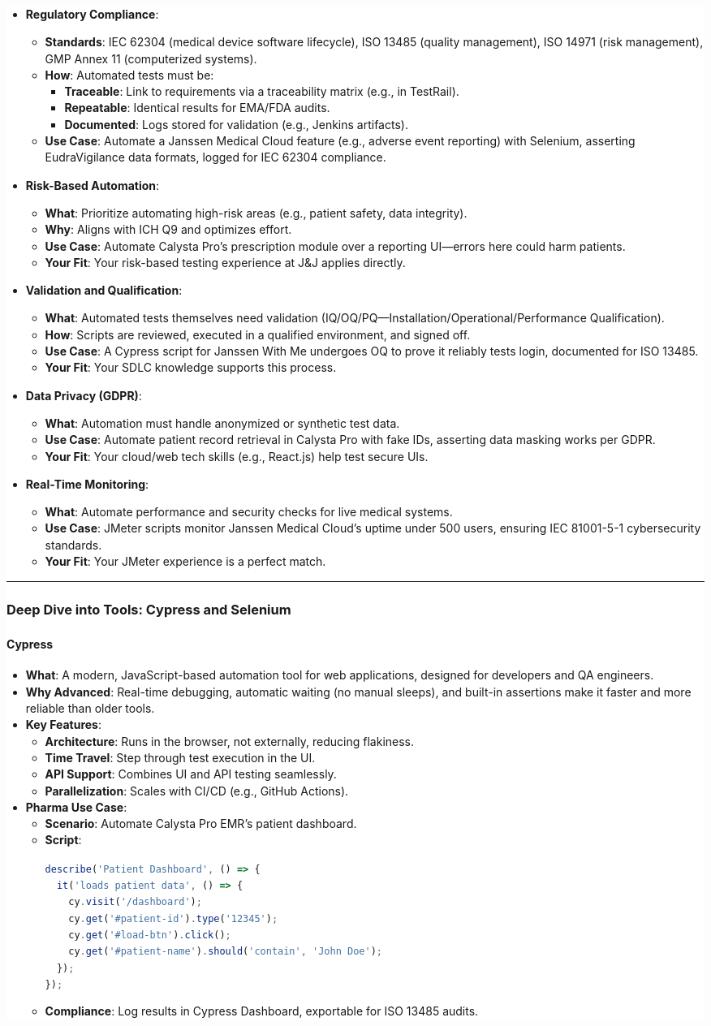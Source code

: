 - **Regulatory Compliance**:
  - **Standards**: IEC 62304 (medical device software lifecycle), ISO 13485 (quality management), ISO 14971 (risk management), GMP Annex 11 (computerized systems).
  - **How**: Automated tests must be:
    - **Traceable**: Link to requirements via a traceability matrix (e.g., in TestRail).
    - **Repeatable**: Identical results for EMA/FDA audits.
    - **Documented**: Logs stored for validation (e.g., Jenkins artifacts).
  - **Use Case**: Automate a Janssen Medical Cloud feature (e.g., adverse event reporting) with Selenium, asserting EudraVigilance data formats, logged for IEC 62304 compliance.

- **Risk-Based Automation**:
  - **What**: Prioritize automating high-risk areas (e.g., patient safety, data integrity).
  - **Why**: Aligns with ICH Q9 and optimizes effort.
  - **Use Case**: Automate Calysta Pro’s prescription module over a reporting UI—errors here could harm patients.
  - **Your Fit**: Your risk-based testing experience at J&J applies directly.

- **Validation and Qualification**:
  - **What**: Automated tests themselves need validation (IQ/OQ/PQ—Installation/Operational/Performance Qualification).
  - **How**: Scripts are reviewed, executed in a qualified environment, and signed off.
  - **Use Case**: A Cypress script for Janssen With Me undergoes OQ to prove it reliably tests login, documented for ISO 13485.
  - **Your Fit**: Your SDLC knowledge supports this process.

- **Data Privacy (GDPR)**:
  - **What**: Automation must handle anonymized or synthetic test data.
  - **Use Case**: Automate patient record retrieval in Calysta Pro with fake IDs, asserting data masking works per GDPR.
  - **Your Fit**: Your cloud/web tech skills (e.g., React.js) help test secure UIs.

- **Real-Time Monitoring**:
  - **What**: Automate performance and security checks for live medical systems.
  - **Use Case**: JMeter scripts monitor Janssen Medical Cloud’s uptime under 500 users, ensuring IEC 81001-5-1 cybersecurity standards.
  - **Your Fit**: Your JMeter experience is a perfect match.

---

### Deep Dive into Tools: Cypress and Selenium

#### Cypress
- **What**: A modern, JavaScript-based automation tool for web applications, designed for developers and QA engineers.
- **Why Advanced**: Real-time debugging, automatic waiting (no manual sleeps), and built-in assertions make it faster and more reliable than older tools.
- **Key Features**:
  - **Architecture**: Runs in the browser, not externally, reducing flakiness.
  - **Time Travel**: Step through test execution in the UI.
  - **API Support**: Combines UI and API testing seamlessly.
  - **Parallelization**: Scales with CI/CD (e.g., GitHub Actions).
- **Pharma Use Case**:
  - **Scenario**: Automate Calysta Pro EMR’s patient dashboard.
  - **Script**: 
    ```javascript
    describe('Patient Dashboard', () => {
      it('loads patient data', () => {
        cy.visit('/dashboard');
        cy.get('#patient-id').type('12345');
        cy.get('#load-btn').click();
        cy.get('#patient-name').should('contain', 'John Doe');
      });
    });
    ```
  - **Compliance**: Log results in Cypress Dashboard, exportable for ISO 13485 audits.